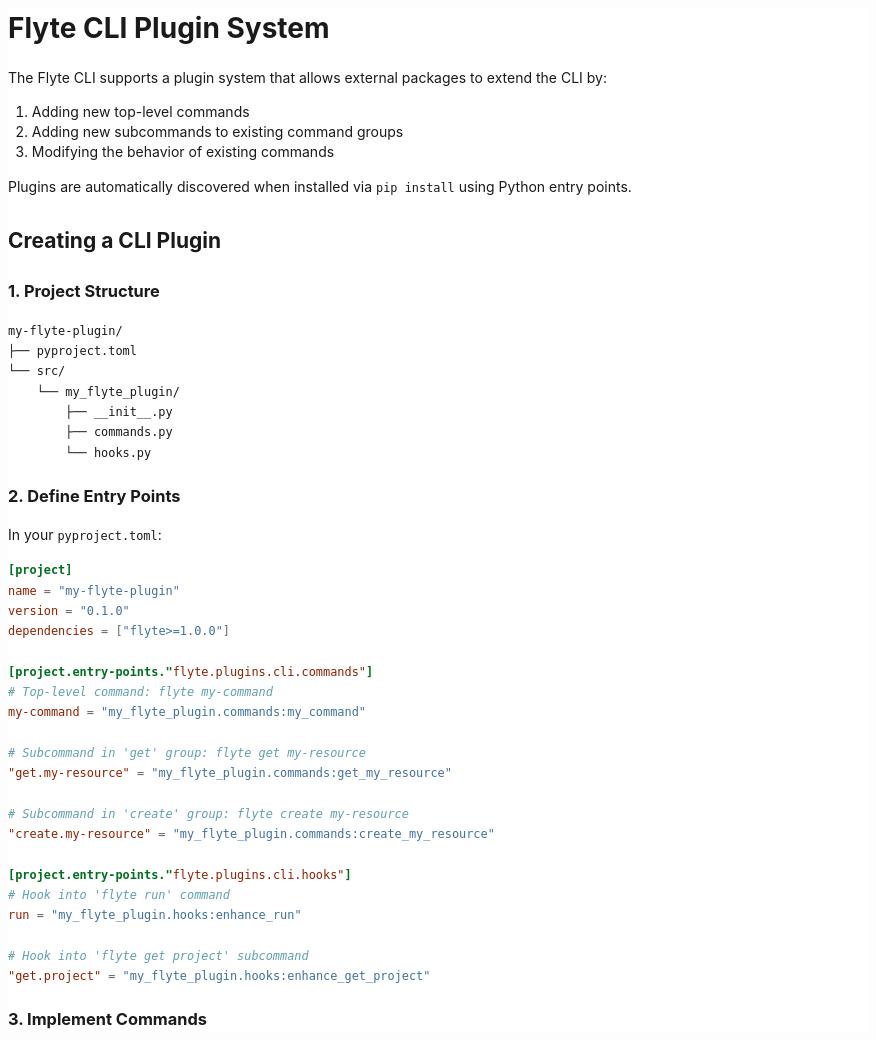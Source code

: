 # Flyte CLI Plugin System

The Flyte CLI supports a plugin system that allows external packages to extend the CLI by:
1. Adding new top-level commands
2. Adding new subcommands to existing command groups
3. Modifying the behavior of existing commands

Plugins are automatically discovered when installed via `pip install` using Python entry points.

## Creating a CLI Plugin

### 1. Project Structure

```
my-flyte-plugin/
├── pyproject.toml
└── src/
    └── my_flyte_plugin/
        ├── __init__.py
        ├── commands.py
        └── hooks.py
```

### 2. Define Entry Points

In your `pyproject.toml`:

```toml
[project]
name = "my-flyte-plugin"
version = "0.1.0"
dependencies = ["flyte>=1.0.0"]

[project.entry-points."flyte.plugins.cli.commands"]
# Top-level command: flyte my-command
my-command = "my_flyte_plugin.commands:my_command"

# Subcommand in 'get' group: flyte get my-resource
"get.my-resource" = "my_flyte_plugin.commands:get_my_resource"

# Subcommand in 'create' group: flyte create my-resource
"create.my-resource" = "my_flyte_plugin.commands:create_my_resource"

[project.entry-points."flyte.plugins.cli.hooks"]
# Hook into 'flyte run' command
run = "my_flyte_plugin.hooks:enhance_run"

# Hook into 'flyte get project' subcommand
"get.project" = "my_flyte_plugin.hooks:enhance_get_project"
```

### 3. Implement Commands
